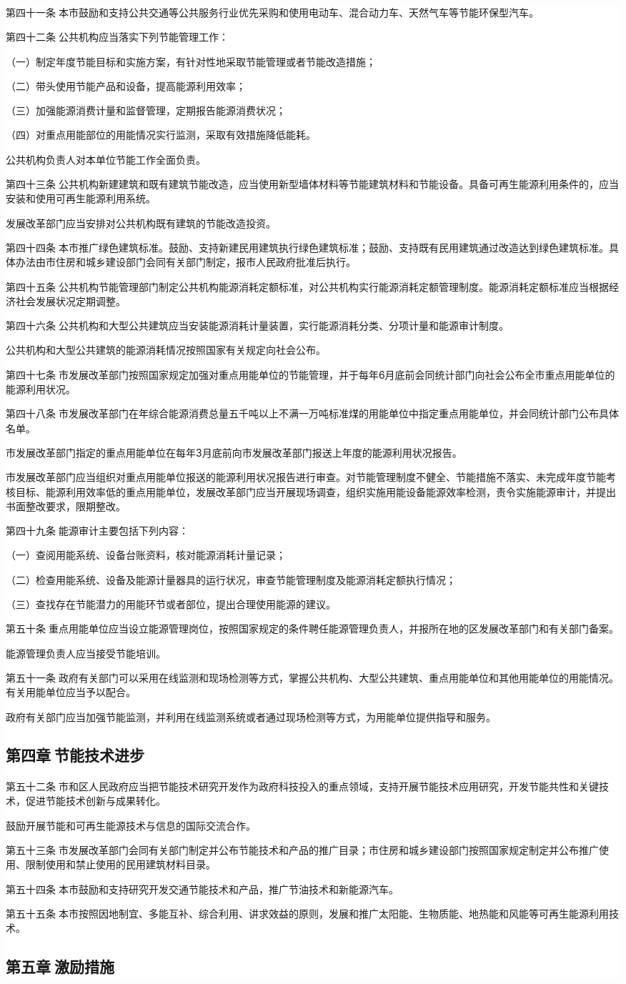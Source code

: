 第四十一条 本市鼓励和支持公共交通等公共服务行业优先采购和使用电动车、混合动力车、天然气车等节能环保型汽车。

第四十二条 公共机构应当落实下列节能管理工作：

（一）制定年度节能目标和实施方案，有针对性地采取节能管理或者节能改造措施；

（二）带头使用节能产品和设备，提高能源利用效率；

（三）加强能源消费计量和监督管理，定期报告能源消费状况；

（四）对重点用能部位的用能情况实行监测，采取有效措施降低能耗。

公共机构负责人对本单位节能工作全面负责。

第四十三条 公共机构新建建筑和既有建筑节能改造，应当使用新型墙体材料等节能建筑材料和节能设备。具备可再生能源利用条件的，应当安装和使用可再生能源利用系统。

发展改革部门应当安排对公共机构既有建筑的节能改造投资。

第四十四条 本市推广绿色建筑标准。鼓励、支持新建民用建筑执行绿色建筑标准；鼓励、支持既有民用建筑通过改造达到绿色建筑标准。具体办法由市住房和城乡建设部门会同有关部门制定，报市人民政府批准后执行。

第四十五条 公共机构节能管理部门制定公共机构能源消耗定额标准，对公共机构实行能源消耗定额管理制度。能源消耗定额标准应当根据经济社会发展状况定期调整。

第四十六条 公共机构和大型公共建筑应当安装能源消耗计量装置，实行能源消耗分类、分项计量和能源审计制度。

公共机构和大型公共建筑的能源消耗情况按照国家有关规定向社会公布。

第四十七条 市发展改革部门按照国家规定加强对重点用能单位的节能管理，并于每年6月底前会同统计部门向社会公布全市重点用能单位的能源利用状况。

第四十八条 市发展改革部门在年综合能源消费总量五千吨以上不满一万吨标准煤的用能单位中指定重点用能单位，并会同统计部门公布具体名单。

市发展改革部门指定的重点用能单位在每年3月底前向市发展改革部门报送上年度的能源利用状况报告。

市发展改革部门应当组织对重点用能单位报送的能源利用状况报告进行审查。对节能管理制度不健全、节能措施不落实、未完成年度节能考核目标、能源利用效率低的重点用能单位，发展改革部门应当开展现场调查，组织实施用能设备能源效率检测，责令实施能源审计，并提出书面整改要求，限期整改。

第四十九条 能源审计主要包括下列内容：

（一）查阅用能系统、设备台账资料，核对能源消耗计量记录；

（二）检查用能系统、设备及能源计量器具的运行状况，审查节能管理制度及能源消耗定额执行情况；

（三）查找存在节能潜力的用能环节或者部位，提出合理使用能源的建议。

第五十条 重点用能单位应当设立能源管理岗位，按照国家规定的条件聘任能源管理负责人，并报所在地的区发展改革部门和有关部门备案。

能源管理负责人应当接受节能培训。

第五十一条 政府有关部门可以采用在线监测和现场检测等方式，掌握公共机构、大型公共建筑、重点用能单位和其他用能单位的用能情况。有关用能单位应当予以配合。

政府有关部门应当加强节能监测，并利用在线监测系统或者通过现场检测等方式，为用能单位提供指导和服务。

## 第四章 节能技术进步

第五十二条 市和区人民政府应当把节能技术研究开发作为政府科技投入的重点领域，支持开展节能技术应用研究，开发节能共性和关键技术，促进节能技术创新与成果转化。

鼓励开展节能和可再生能源技术与信息的国际交流合作。

第五十三条 市发展改革部门会同有关部门制定并公布节能技术和产品的推广目录；市住房和城乡建设部门按照国家规定制定并公布推广使用、限制使用和禁止使用的民用建筑材料目录。

第五十四条 本市鼓励和支持研究开发交通节能技术和产品，推广节油技术和新能源汽车。

第五十五条 本市按照因地制宜、多能互补、综合利用、讲求效益的原则，发展和推广太阳能、生物质能、地热能和风能等可再生能源利用技术。

## 第五章 激励措施
